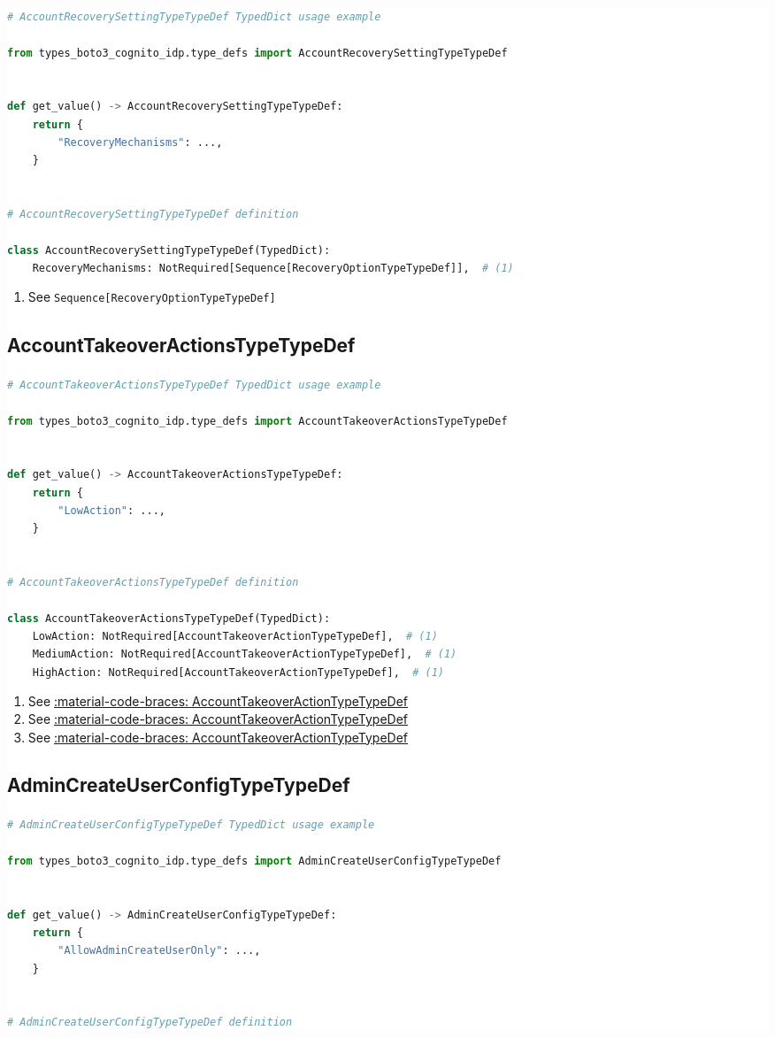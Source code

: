 ```python
# AccountRecoverySettingTypeTypeDef TypedDict usage example

from types_boto3_cognito_idp.type_defs import AccountRecoverySettingTypeTypeDef


def get_value() -> AccountRecoverySettingTypeTypeDef:
    return {
        "RecoveryMechanisms": ...,
    }


# AccountRecoverySettingTypeTypeDef definition

class AccountRecoverySettingTypeTypeDef(TypedDict):
    RecoveryMechanisms: NotRequired[Sequence[RecoveryOptionTypeTypeDef]],  # (1)
```

1. See `Sequence[RecoveryOptionTypeTypeDef]`

## AccountTakeoverActionsTypeTypeDef

```python
# AccountTakeoverActionsTypeTypeDef TypedDict usage example

from types_boto3_cognito_idp.type_defs import AccountTakeoverActionsTypeTypeDef


def get_value() -> AccountTakeoverActionsTypeTypeDef:
    return {
        "LowAction": ...,
    }


# AccountTakeoverActionsTypeTypeDef definition

class AccountTakeoverActionsTypeTypeDef(TypedDict):
    LowAction: NotRequired[AccountTakeoverActionTypeTypeDef],  # (1)
    MediumAction: NotRequired[AccountTakeoverActionTypeTypeDef],  # (1)
    HighAction: NotRequired[AccountTakeoverActionTypeTypeDef],  # (1)
```

1. See [:material-code-braces: AccountTakeoverActionTypeTypeDef](./type_defs.md#accounttakeoveractiontypetypedef)
2. See [:material-code-braces: AccountTakeoverActionTypeTypeDef](./type_defs.md#accounttakeoveractiontypetypedef)
3. See [:material-code-braces: AccountTakeoverActionTypeTypeDef](./type_defs.md#accounttakeoveractiontypetypedef)

## AdminCreateUserConfigTypeTypeDef

```python
# AdminCreateUserConfigTypeTypeDef TypedDict usage example

from types_boto3_cognito_idp.type_defs import AdminCreateUserConfigTypeTypeDef


def get_value() -> AdminCreateUserConfigTypeTypeDef:
    return {
        "AllowAdminCreateUserOnly": ...,
    }


# AdminCreateUserConfigTypeTypeDef definition

```